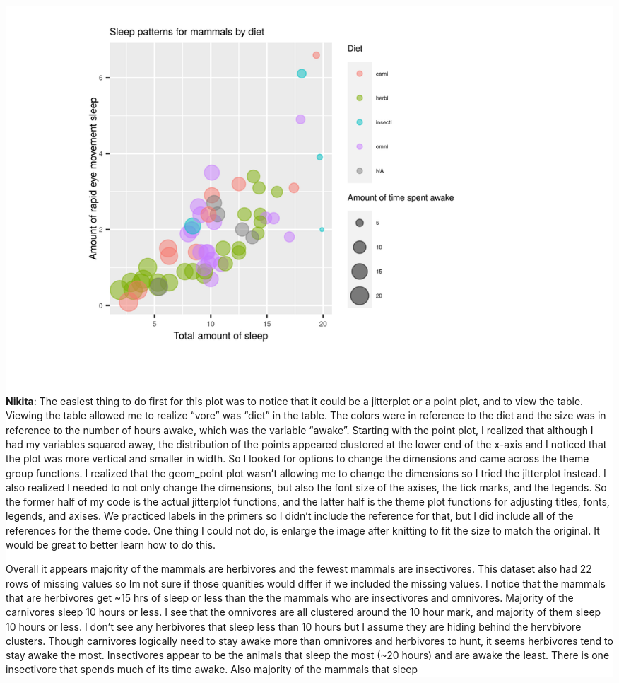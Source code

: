 <img src="ltc01_files/figure-gfm/recreate-plot-1.png" width="10000%" height="10000%" />

**Nikita**: The easiest thing to do first for this plot was to notice
that it could be a jitterplot or a point plot, and to view the table.
Viewing the table allowed me to realize “vore” was “diet” in the table.
The colors were in reference to the diet and the size was in reference
to the number of hours awake, which was the variable “awake”. Starting
with the point plot, I realized that although I had my variables squared
away, the distribution of the points appeared clustered at the lower end
of the x-axis and I noticed that the plot was more vertical and smaller
in width. So I looked for options to change the dimensions and came
across the theme group functions. I realized that the geom\_point plot
wasn’t allowing me to change the dimensions so I tried the jitterplot
instead. I also realized I needed to not only change the dimensions, but
also the font size of the axises, the tick marks, and the legends. So
the former half of my code is the actual jitterplot functions, and the
latter half is the theme plot functions for adjusting titles, fonts,
legends, and axises. We practiced labels in the primers so I didn’t
include the reference for that, but I did include all of the references
for the theme code. One thing I could not do, is enlarge the image after
knitting to fit the size to match the original. It would be great to
better learn how to do this.

Overall it appears majority of the mammals are herbivores and the fewest
mammals are insectivores. This dataset also had 22 rows of missing
values so Im not sure if those quanities would differ if we included the
missing values. I notice that the mammals that are herbivores get \~15
hrs of sleep or less than the the mammals who are insectivores and
omnivores. Majority of the carnivores sleep 10 hours or less. I see that
the omnivores are all clustered around the 10 hour mark, and majority of
them sleep 10 hours or less. I don’t see any herbivores that sleep less
than 10 hours but I assume they are hiding behind the hervbivore
clusters. Though carnivores logically need to stay awake more than
omnivores and herbivores to hunt, it seems herbivores tend to stay awake
the most. Insectivores appear to be the animals that sleep the most
(\~20 hours) and are awake the least. There is one insectivore that
spends much of its time awake. Also majority of the mammals that sleep